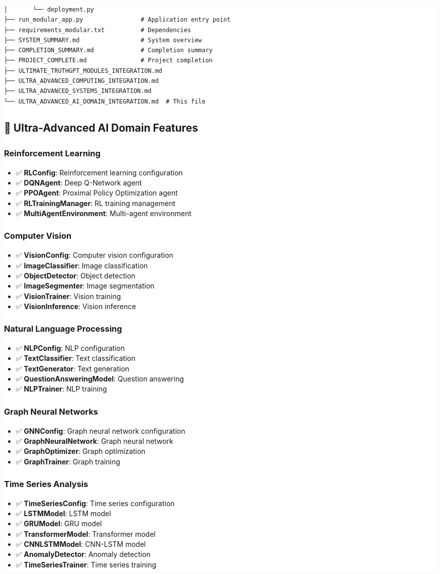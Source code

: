 ```
│       └── deployment.py
├── run_modular_app.py                # Application entry point
├── requirements_modular.txt          # Dependencies
├── SYSTEM_SUMMARY.md                 # System overview
├── COMPLETION_SUMMARY.md             # Completion summary
├── PROJECT_COMPLETE.md               # Project completion
├── ULTIMATE_TRUTHGPT_MODULES_INTEGRATION.md
├── ULTRA_ADVANCED_COMPUTING_INTEGRATION.md
├── ULTRA_ADVANCED_SYSTEMS_INTEGRATION.md
└── ULTRA_ADVANCED_AI_DOMAIN_INTEGRATION.md  # This file
```

## 🎯 **Ultra-Advanced AI Domain Features**

### **Reinforcement Learning**
- ✅ **RLConfig**: Reinforcement learning configuration
- ✅ **DQNAgent**: Deep Q-Network agent
- ✅ **PPOAgent**: Proximal Policy Optimization agent
- ✅ **RLTrainingManager**: RL training management
- ✅ **MultiAgentEnvironment**: Multi-agent environment

### **Computer Vision**
- ✅ **VisionConfig**: Computer vision configuration
- ✅ **ImageClassifier**: Image classification
- ✅ **ObjectDetector**: Object detection
- ✅ **ImageSegmenter**: Image segmentation
- ✅ **VisionTrainer**: Vision training
- ✅ **VisionInference**: Vision inference

### **Natural Language Processing**
- ✅ **NLPConfig**: NLP configuration
- ✅ **TextClassifier**: Text classification
- ✅ **TextGenerator**: Text generation
- ✅ **QuestionAnsweringModel**: Question answering
- ✅ **NLPTrainer**: NLP training

### **Graph Neural Networks**
- ✅ **GNNConfig**: Graph neural network configuration
- ✅ **GraphNeuralNetwork**: Graph neural network
- ✅ **GraphOptimizer**: Graph optimization
- ✅ **GraphTrainer**: Graph training

### **Time Series Analysis**
- ✅ **TimeSeriesConfig**: Time series configuration
- ✅ **LSTMModel**: LSTM model
- ✅ **GRUModel**: GRU model
- ✅ **TransformerModel**: Transformer model
- ✅ **CNNLSTMModel**: CNN-LSTM model
- ✅ **AnomalyDetector**: Anomaly detection
- ✅ **TimeSeriesTrainer**: Time series training
